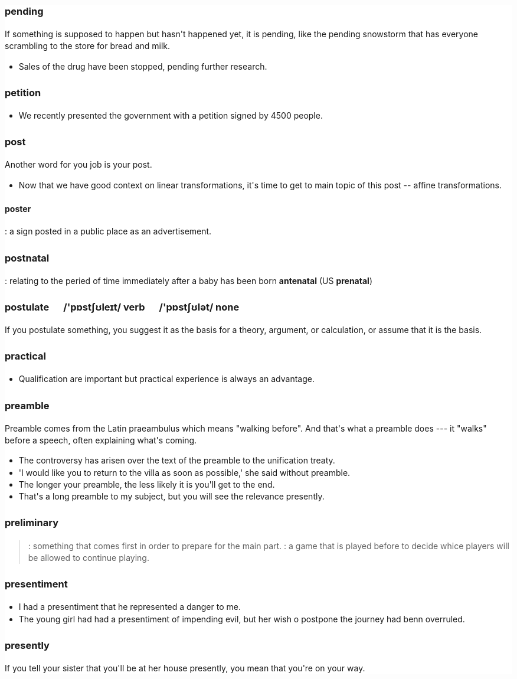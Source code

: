 ### pending
If something is supposed to happen but hasn't happened yet, it is pending, like the pending snowstorm that has everyone scrambling to the store for bread and milk.
- Sales of the drug have been stopped, pending further research.

### petition
- We recently presented the government with a petition signed by 4500 people.

### post
Another word for you job is your post.
- Now that we have good context on linear transformations, it's time to get to main topic of this post -- affine transformations.

#### poster
: a sign posted in a public place as an advertisement.

### postnatal
: relating to the peried of time immediately after a baby has been born
**antenatal** (US **prenatal**)

### postulate &emsp; /'pɒstʃʊleɪt/ verb &emsp; /'pɒstʃʊlət/ none
If you postulate something, you suggest it as the basis for a theory, argument, or calculation, or assume that it is the basis.

### practical
- Qualification are important but practical experience is always an advantage.


### preamble
Preamble comes from the Latin praeambulus which means "walking before". And that's what a preamble does --- it "walks" before a speech, often explaining what's coming.
- The controversy has arisen over the text of the preamble to the unification treaty.
- 'I would like you to return to the villa as soon as possible,' she said without preamble.
- The longer your preamble, the less likely it is you'll get to the end.
- That's a long preamble to my subject, but you will see the relevance presently.

### preliminary
> : something that comes first in order to prepare for the main part.
> : a game that is played before to decide whice players will be allowed to continue playing.



### presentiment
- I had a presentiment that he represented a danger to me.
- The young girl had had a presentiment of impending evil, but her wish o postpone the journey had benn overruled.

### presently
If you tell your sister that you'll be at her house presently, you mean that you're on your way. 
